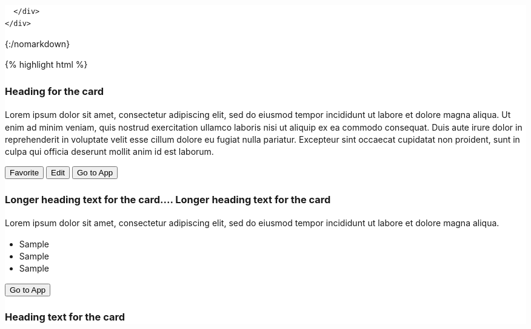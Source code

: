      </div>
    </div>
  </div>
</div>

{:/nomarkdown}

{% highlight html %}
<div class="row mdl-card-deck">
    <div class="col-xs-12 col-sm-6 col-md-3 ">
      <div class="mdl-card mdl-card-shadow " tabindex="0">
        <div class="mdl-card__title">
          <h3 class="mdl-card__title-text">Heading for the card</h3>
        </div>
        <div class="mdl-card__supporting-text with-footer">
          <p class="text-ellipsis-4line">Lorem ipsum dolor sit amet, consectetur adipiscing elit, sed do eiusmod tempor incididunt ut labore et dolore magna aliqua. Ut enim ad minim veniam, quis nostrud exercitation ullamco laboris nisi ut aliquip ex ea commodo consequat. Duis aute irure dolor in reprehenderit in voluptate velit esse cillum dolore eu fugiat nulla pariatur. Excepteur sint occaecat cupidatat non proident, sunt in culpa qui officia deserunt mollit anim id est laborum.</p>
        </div>
        <div class="mdl-card__actions mdl-card--border">
          <button type="button" class="btn btn-icon-only btn-xs btn-hover">
          <i class="fa fa-star"></i>
          <span class="sr-only">Favorite</span>
          </button>
          <button type="button" class="btn btn-icon-only btn-xs btn-hover">
          <i class="fa fa-pencil-square-o"></i>
          <span class="sr-only">Edit</span>
          </button>
          <button class="btn btn-primary btn-xs pull-right">
          Go to App
          </button>
        </div>
      </div>
    </div>
    <div class="col-xs-12 col-sm-6 col-md-3 ">
      <div class="mdl-card mdl-card-shadow " tabindex="0">
        <div class="mdl-card__title">
          <h3 class="mdl-card__title-text">Longer heading text for the card.... Longer heading text for the card</h3>
        </div>
        <div class="mdl-card__supporting-text with-footer">
          <p>Lorem ipsum dolor sit amet, consectetur adipiscing elit, sed do eiusmod tempor incididunt ut labore et dolore magna aliqua.<br /></p>
          <ul class="list-inline">
            <li><span class="text-bold">Sample</span></li>
            <li>Sample</li>
            <li>Sample</li>
          </ul>
        </div>
        <div class="mdl-card__actions mdl-card--border">
          <button class="btn btn-primary btn-xs pull-right">
          Go to App
          </button>
        </div>
      </div>
    </div>
    <div class="col-xs-12 col-sm-6 col-md-3 ">
      <div class="mdl-card mdl-card-shadow " tabindex="0">
        <div class="mdl-card__title">
          <h3 class="mdl-card__title-text">Heading text for the card</h3>
        </div>
        <div class="mdl-card__supporting-text with-footer">